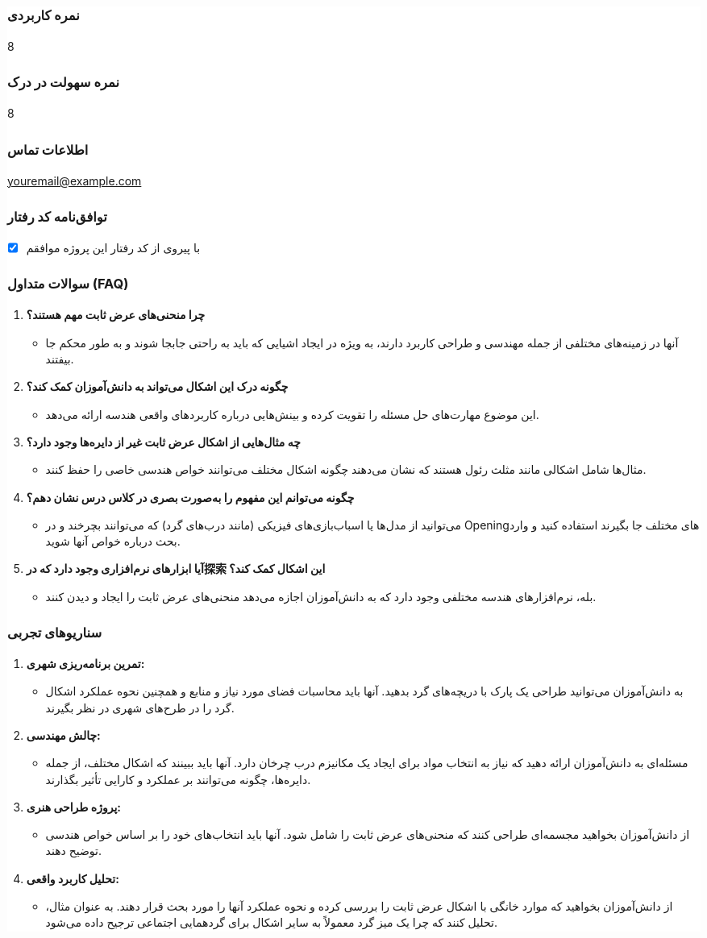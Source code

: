 ### نمره کاربردی

8

### نمره سهولت در درک

8

### اطلاعات تماس

youremail@example.com

### توافق‌نامه کد رفتار

- [x] با پیروی از کد رفتار این پروژه موافقم

### سوالات متداول (FAQ)

1. **چرا منحنی‌های عرض ثابت مهم هستند؟**
   - آنها در زمینه‌های مختلفی از جمله مهندسی و طراحی کاربرد دارند، به ویژه در ایجاد اشیایی که باید به راحتی جابجا شوند و به طور محکم جا بیفتند.

2. **چگونه درک این اشکال می‌تواند به دانش‌آموزان کمک کند؟**
   - این موضوع مهارت‌های حل مسئله را تقویت کرده و بینش‌هایی درباره کاربردهای واقعی هندسه ارائه می‌دهد.

3. **چه مثال‌هایی از اشکال عرض ثابت غیر از دایره‌ها وجود دارد؟**
   - مثال‌ها شامل اشکالی مانند مثلث رئول هستند که نشان می‌دهند چگونه اشکال مختلف می‌توانند خواص هندسی خاصی را حفظ کنند.

4. **چگونه می‌توانم این مفهوم را به‌صورت بصری در کلاس درس نشان دهم؟**
   - می‌توانید از مدل‌ها یا اسباب‌بازی‌های فیزیکی (مانند درب‌های گرد) که می‌توانند بچرخند و در Opening‌های مختلف جا بگیرند استفاده کنید و وارد بحث درباره خواص آنها شوید.

5. **آیا ابزارهای نرم‌افزاری وجود دارد که در探索 این اشکال کمک کند؟**
   - بله، نرم‌افزارهای هندسه مختلفی وجود دارد که به دانش‌آموزان اجازه می‌دهد منحنی‌های عرض ثابت را ایجاد و دیدن کنند.

### سناریوهای تجربی

1. **تمرین برنامه‌ریزی شهری:**
   - به دانش‌آموزان می‌توانید طراحی یک پارک با دریچه‌های گرد بدهید. آنها باید محاسبات فضای مورد نیاز و منابع و همچنین نحوه عملکرد اشکال گرد را در طرح‌های شهری در نظر بگیرند.

2. **چالش مهندسی:**
   - مسئله‌ای به دانش‌آموزان ارائه دهید که نیاز به انتخاب مواد برای ایجاد یک مکانیزم درب چرخان دارد. آنها باید ببینند که اشکال مختلف، از جمله دایره‌ها، چگونه می‌توانند بر عملکرد و کارایی تأثیر بگذارند.

3. **پروژه طراحی هنری:**
   - از دانش‌آموزان بخواهید مجسمه‌ای طراحی کنند که منحنی‌های عرض ثابت را شامل شود. آنها باید انتخاب‌های خود را بر اساس خواص هندسی توضیح دهند.

4. **تحلیل کاربرد واقعی:**
   - از دانش‌آموزان بخواهید که موارد خانگی با اشکال عرض ثابت را بررسی کرده و نحوه عملکرد آنها را مورد بحث قرار دهند. به عنوان مثال، تحلیل کنند که چرا یک میز گرد معمولاً به سایر اشکال برای گردهمایی اجتماعی ترجیح داده می‌شود.
